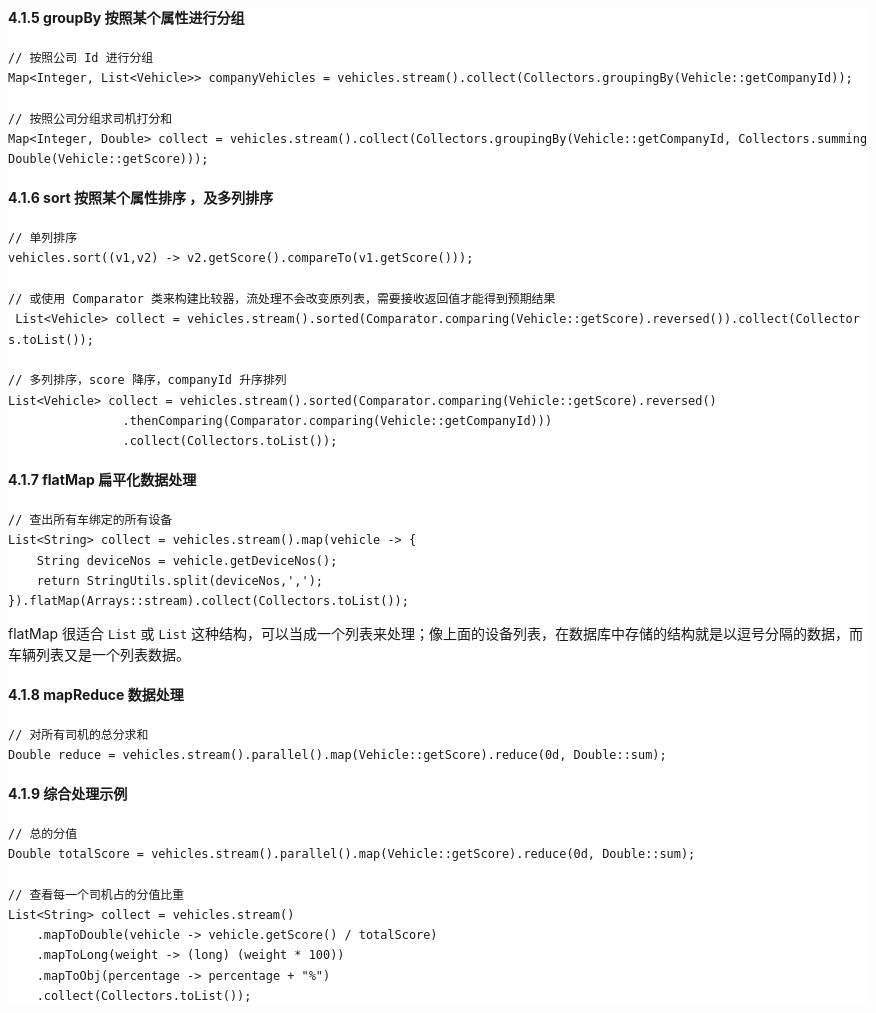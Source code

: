 #### 4.1.5 groupBy 按照某个属性进行分组

```
// 按照公司 Id 进行分组
Map<Integer, List<Vehicle>> companyVehicles = vehicles.stream().collect(Collectors.groupingBy(Vehicle::getCompanyId));

// 按照公司分组求司机打分和
Map<Integer, Double> collect = vehicles.stream().collect(Collectors.groupingBy(Vehicle::getCompanyId, Collectors.summingDouble(Vehicle::getScore)));
```

#### 4.1.6 sort 按照某个属性排序 ，及多列排序

```
// 单列排序 
vehicles.sort((v1,v2) -> v2.getScore().compareTo(v1.getScore()));

// 或使用 Comparator 类来构建比较器，流处理不会改变原列表，需要接收返回值才能得到预期结果
 List<Vehicle> collect = vehicles.stream().sorted(Comparator.comparing(Vehicle::getScore).reversed()).collect(Collectors.toList());

// 多列排序，score 降序，companyId 升序排列
List<Vehicle> collect = vehicles.stream().sorted(Comparator.comparing(Vehicle::getScore).reversed()
                .thenComparing(Comparator.comparing(Vehicle::getCompanyId)))
                .collect(Collectors.toList());
```

#### 4.1.7 flatMap 扁平化数据处理

```
// 查出所有车绑定的所有设备
List<String> collect = vehicles.stream().map(vehicle -> {
    String deviceNos = vehicle.getDeviceNos();
    return StringUtils.split(deviceNos,',');
}).flatMap(Arrays::stream).collect(Collectors.toList());
```

flatMap 很适合 `List` 或 `List` 这种结构，可以当成一个列表来处理；像上面的设备列表，在数据库中存储的结构就是以逗号分隔的数据，而车辆列表又是一个列表数据。

#### 4.1.8 mapReduce 数据处理

```
// 对所有司机的总分求和
Double reduce = vehicles.stream().parallel().map(Vehicle::getScore).reduce(0d, Double::sum);
```

#### 4.1.9 综合处理示例

```
// 总的分值
Double totalScore = vehicles.stream().parallel().map(Vehicle::getScore).reduce(0d, Double::sum);

// 查看每一个司机占的分值比重
List<String> collect = vehicles.stream()
    .mapToDouble(vehicle -> vehicle.getScore() / totalScore)
    .mapToLong(weight -> (long) (weight * 100))
    .mapToObj(percentage -> percentage + "%")
    .collect(Collectors.toList());
```

